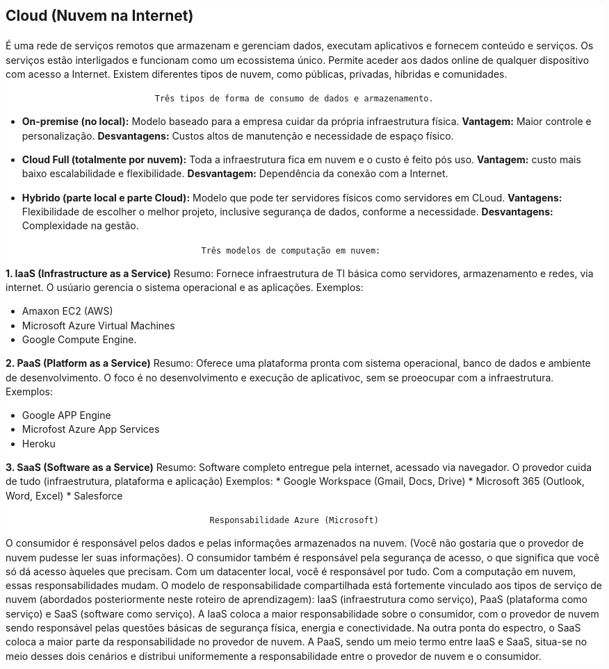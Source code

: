 ## Cloud (Nuvem na Internet)
É uma rede de serviços remotos que armazenam e gerenciam dados, executam aplicativos e fornecem conteúdo e serviços. 
Os serviços estão interligados e funcionam como um ecossistema único. Permite aceder aos dados online de qualquer dispositivo com acesso a Internet.
Existem diferentes tipos de nuvem, como públicas, privadas, híbridas e comunidades. 

                                  Três tipos de forma de consumo de dados e armazenamento. 
* **On-premise (no local):** Modelo baseado para a empresa cuidar da própria infraestrutura física.
  **Vantagem:** Maior controle e personalização.
  **Desvantagens:** Custos altos de manutenção e necessidade de espaço físico.
  
* **Cloud Full (totalmente por nuvem):** Toda a infraestrutura fica em nuvem e o custo é feito pós uso.
  **Vantagem:** custo mais baixo escalabilidade e flexibilidade.
  **Desvantagem:** Dependência da conexão com a Internet.
  
* **Hybrido (parte local e parte Cloud):** Modelo que pode ter servidores físicos como servidores em CLoud.
  **Vantagens:** Flexibilidade de escolher o melhor projeto, inclusive segurança de dados, conforme a necessidade.
  **Desvantagens:** Complexidade na gestão.

                                          Três modelos de computação em nuvem: 
**1. IaaS (Infrastructure as a Service)**
   Resumo: Fornece infraestrutura de TI básica como servidores, armazenamento e redes, via internet. O usúario gerencia o sistema operacional e as aplicações. 
   Exemplos:
   * Amaxon EC2 (AWS)
   * Microsoft Azure Virtual Machines
   * Google Compute Engine. 

**2. PaaS (Platform as a Service)**
   Resumo: Oferece uma plataforma pronta com sistema operacional, banco de dados e ambiente de desenvolvimento. O foco é no desenvolvimento e execução de aplicativoc, sem se proeocupar com a infraestrutura.
   Exemplos:
   * Google APP Engine
   * Microfost Azure App Services
   * Heroku
     
**3. SaaS (Software as a Service)**
    Resumo: Software completo entregue pela internet, acessado via navegador. O provedor cuida de tudo (infraestrutura, plataforma e aplicação)
    Exemplos:
    * Google Workspace (Gmail, Docs, Drive)
    * Microsoft 365 (Outlook, Word, Excel)
    * Salesforce

                                             Responsabilidade Azure (Microsoft)

 O consumidor é responsável pelos dados e pelas informações armazenados na nuvem. (Você não gostaria que o provedor de nuvem pudesse ler suas informações). O consumidor também é responsável pela segurança de acesso, o que significa que você só dá acesso àqueles que precisam.
 Com um datacenter local, você é responsável por tudo. Com a computação em nuvem, essas responsabilidades mudam. O modelo de responsabilidade compartilhada está fortemente vinculado aos tipos de serviço de nuvem (abordados posteriormente neste roteiro de aprendizagem): IaaS (infraestrutura como serviço), PaaS (plataforma como serviço) e SaaS (software como serviço). A IaaS coloca a maior responsabilidade sobre o consumidor, com o provedor de nuvem sendo responsável pelas questões básicas de segurança física, energia e conectividade. Na outra ponta do espectro, o SaaS coloca a maior parte da responsabilidade no provedor de nuvem. A PaaS, sendo um meio termo entre IaaS e SaaS, situa-se no meio desses dois cenários e distribui uniformemente a responsabilidade entre o provedor de nuvem e o consumidor.
